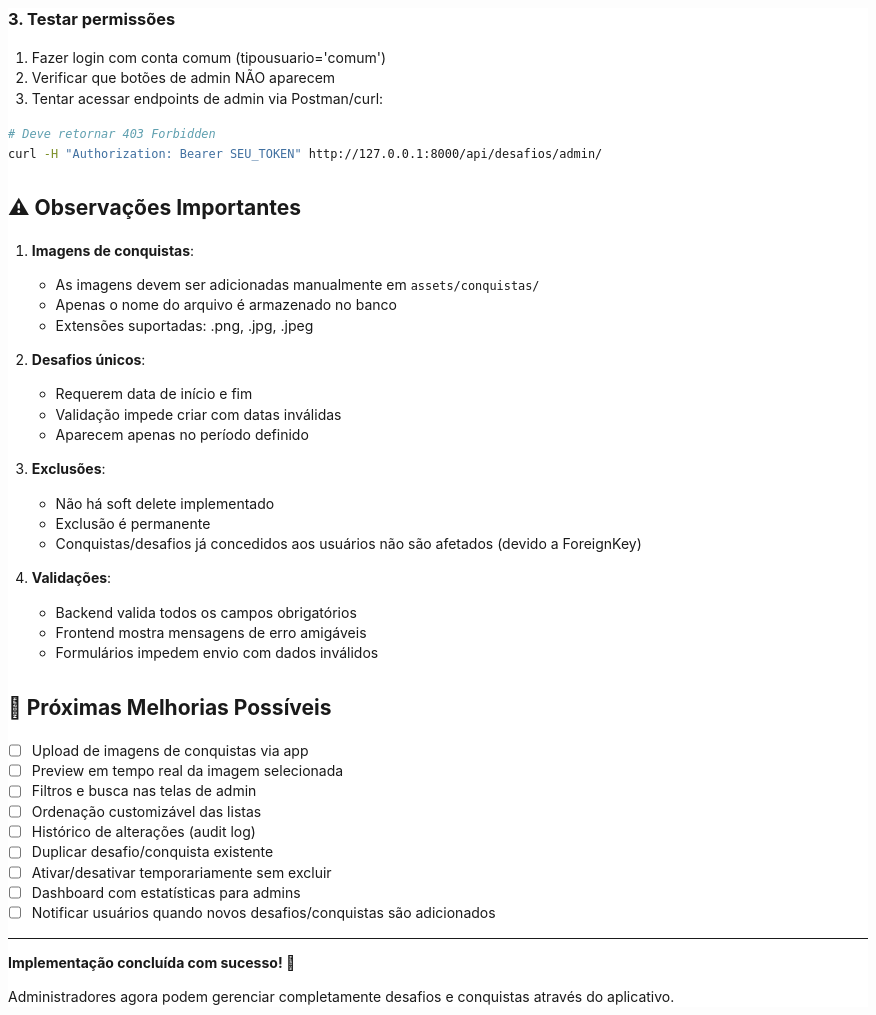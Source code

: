 ### 3. Testar permissões

1. Fazer login com conta comum (tipousuario='comum')
2. Verificar que botões de admin NÃO aparecem
3. Tentar acessar endpoints de admin via Postman/curl:
```bash
# Deve retornar 403 Forbidden
curl -H "Authorization: Bearer SEU_TOKEN" http://127.0.0.1:8000/api/desafios/admin/
```

## ⚠️ Observações Importantes

1. **Imagens de conquistas**:
   - As imagens devem ser adicionadas manualmente em `assets/conquistas/`
   - Apenas o nome do arquivo é armazenado no banco
   - Extensões suportadas: .png, .jpg, .jpeg

2. **Desafios únicos**:
   - Requerem data de início e fim
   - Validação impede criar com datas inválidas
   - Aparecem apenas no período definido

3. **Exclusões**:
   - Não há soft delete implementado
   - Exclusão é permanente
   - Conquistas/desafios já concedidos aos usuários não são afetados (devido a ForeignKey)

4. **Validações**:
   - Backend valida todos os campos obrigatórios
   - Frontend mostra mensagens de erro amigáveis
   - Formulários impedem envio com dados inválidos

## 🚀 Próximas Melhorias Possíveis

- [ ] Upload de imagens de conquistas via app
- [ ] Preview em tempo real da imagem selecionada
- [ ] Filtros e busca nas telas de admin
- [ ] Ordenação customizável das listas
- [ ] Histórico de alterações (audit log)
- [ ] Duplicar desafio/conquista existente
- [ ] Ativar/desativar temporariamente sem excluir
- [ ] Dashboard com estatísticas para admins
- [ ] Notificar usuários quando novos desafios/conquistas são adicionados

---

**Implementação concluída com sucesso! 🎉**

Administradores agora podem gerenciar completamente desafios e conquistas através do aplicativo.

